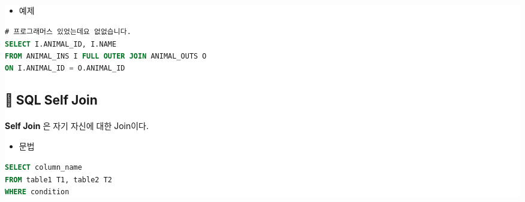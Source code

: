 - 예제

```sql
# 프로그래머스 있었는데요 없없습니다.
SELECT I.ANIMAL_ID, I.NAME
FROM ANIMAL_INS I FULL OUTER JOIN ANIMAL_OUTS O
ON I.ANIMAL_ID = O.ANIMAL_ID
```

## 📌 **SQL Self Join**

**Self Join** 은 자기 자신에 대한 Join이다.

- 문법

```sql
SELECT column_name
FROM table1 T1, table2 T2
WHERE condition
```
